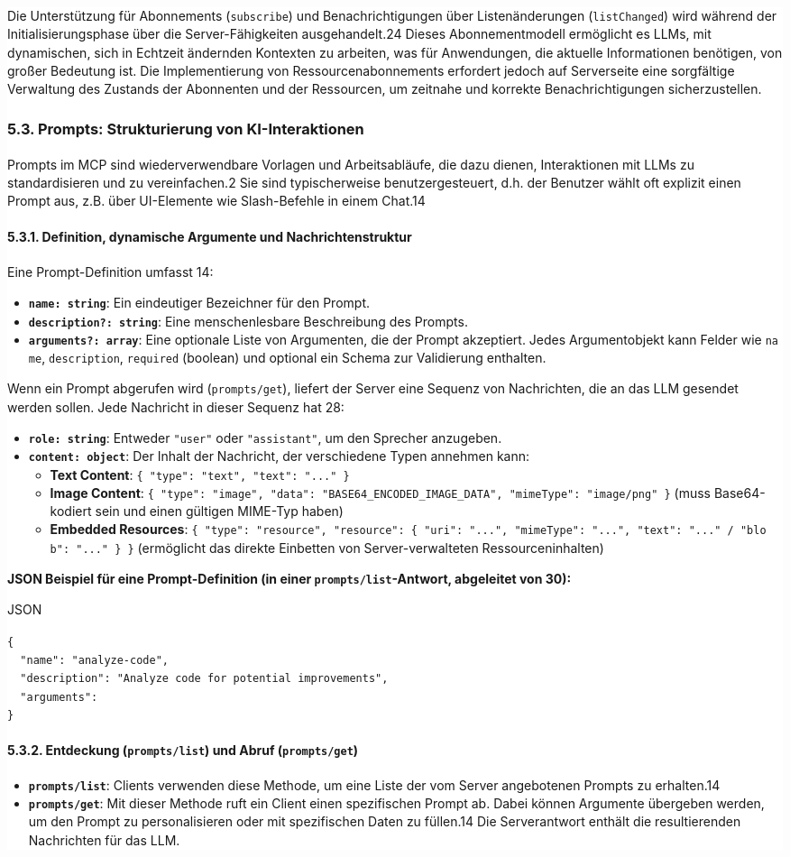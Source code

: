 Die Unterstützung für Abonnements (`subscribe`) und Benachrichtigungen über Listenänderungen (`listChanged`) wird während der Initialisierungsphase über die Server-Fähigkeiten ausgehandelt.24 Dieses Abonnementmodell ermöglicht es LLMs, mit dynamischen, sich in Echtzeit ändernden Kontexten zu arbeiten, was für Anwendungen, die aktuelle Informationen benötigen, von großer Bedeutung ist. Die Implementierung von Ressourcenabonnements erfordert jedoch auf Serverseite eine sorgfältige Verwaltung des Zustands der Abonnenten und der Ressourcen, um zeitnahe und korrekte Benachrichtigungen sicherzustellen.

### 5.3. Prompts: Strukturierung von KI-Interaktionen

Prompts im MCP sind wiederverwendbare Vorlagen und Arbeitsabläufe, die dazu dienen, Interaktionen mit LLMs zu standardisieren und zu vereinfachen.2 Sie sind typischerweise benutzergesteuert, d.h. der Benutzer wählt oft explizit einen Prompt aus, z.B. über UI-Elemente wie Slash-Befehle in einem Chat.14

#### 5.3.1. Definition, dynamische Argumente und Nachrichtenstruktur

Eine Prompt-Definition umfasst 14:

- **`name: string`**: Ein eindeutiger Bezeichner für den Prompt.
- **`description?: string`**: Eine menschenlesbare Beschreibung des Prompts.
- **`arguments?: array`**: Eine optionale Liste von Argumenten, die der Prompt akzeptiert. Jedes Argumentobjekt kann Felder wie `name`, `description`, `required` (boolean) und optional ein Schema zur Validierung enthalten.

Wenn ein Prompt abgerufen wird (`prompts/get`), liefert der Server eine Sequenz von Nachrichten, die an das LLM gesendet werden sollen. Jede Nachricht in dieser Sequenz hat 28:

- **`role: string`**: Entweder `"user"` oder `"assistant"`, um den Sprecher anzugeben.
- **`content: object`**: Der Inhalt der Nachricht, der verschiedene Typen annehmen kann:
    - **Text Content**: `{ "type": "text", "text": "..." }`
    - **Image Content**: `{ "type": "image", "data": "BASE64_ENCODED_IMAGE_DATA", "mimeType": "image/png" }` (muss Base64-kodiert sein und einen gültigen MIME-Typ haben)
    - **Embedded Resources**: `{ "type": "resource", "resource": { "uri": "...", "mimeType": "...", "text": "..." / "blob": "..." } }` (ermöglicht das direkte Einbetten von Server-verwalteten Ressourceninhalten)

**JSON Beispiel für eine Prompt-Definition (in einer `prompts/list`-Antwort, abgeleitet von 30):**

JSON

```
{
  "name": "analyze-code",
  "description": "Analyze code for potential improvements",
  "arguments":
}
```

#### 5.3.2. Entdeckung (`prompts/list`) und Abruf (`prompts/get`)

- **`prompts/list`**: Clients verwenden diese Methode, um eine Liste der vom Server angebotenen Prompts zu erhalten.14
- **`prompts/get`**: Mit dieser Methode ruft ein Client einen spezifischen Prompt ab. Dabei können Argumente übergeben werden, um den Prompt zu personalisieren oder mit spezifischen Daten zu füllen.14 Die Serverantwort enthält die resultierenden Nachrichten für das LLM.
